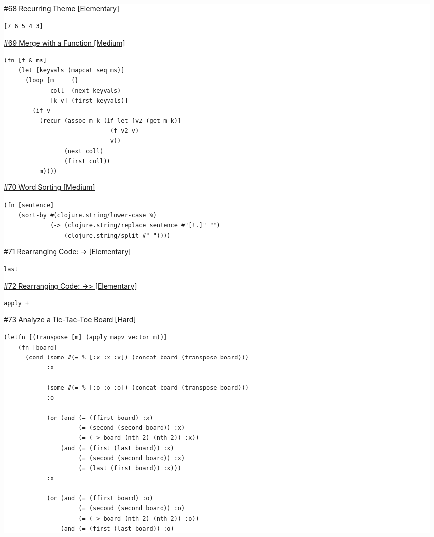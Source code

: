 
[#68 Recurring Theme [Elementary]](http://www.4clojure.com/problem/68)

```
[7 6 5 4 3]
```


[#69 Merge with a Function [Medium]](http://www.4clojure.com/problem/69)

```
(fn [f & ms]
    (let [keyvals (mapcat seq ms)]
      (loop [m     {}
             coll  (next keyvals)
             [k v] (first keyvals)]
        (if v
          (recur (assoc m k (if-let [v2 (get m k)]
                              (f v2 v)
                              v))
                 (next coll)
                 (first coll))
          m))))
```


[#70 Word Sorting [Medium]](http://www.4clojure.com/problem/70)

```
(fn [sentence]
    (sort-by #(clojure.string/lower-case %)
             (-> (clojure.string/replace sentence #"[!.]" "")
                 (clojure.string/split #" "))))
```


[#71 Rearranging Code: -> [Elementary]](http://www.4clojure.com/problem/71)

```
last
```


[#72 Rearranging Code: ->> [Elementary]](http://www.4clojure.com/problem/72)

```
apply +
```


[#73 Analyze a Tic-Tac-Toe Board [Hard]](http://www.4clojure.com/problem/73)

```
(letfn [(transpose [m] (apply mapv vector m))]
    (fn [board]
      (cond (some #(= % [:x :x :x]) (concat board (transpose board)))
            :x

            (some #(= % [:o :o :o]) (concat board (transpose board)))
            :o

            (or (and (= (ffirst board) :x)
                     (= (second (second board)) :x)
                     (= (-> board (nth 2) (nth 2)) :x))
                (and (= (first (last board)) :x)
                     (= (second (second board)) :x)
                     (= (last (first board)) :x)))
            :x

            (or (and (= (ffirst board) :o)
                     (= (second (second board)) :o)
                     (= (-> board (nth 2) (nth 2)) :o))
                (and (= (first (last board)) :o)
```